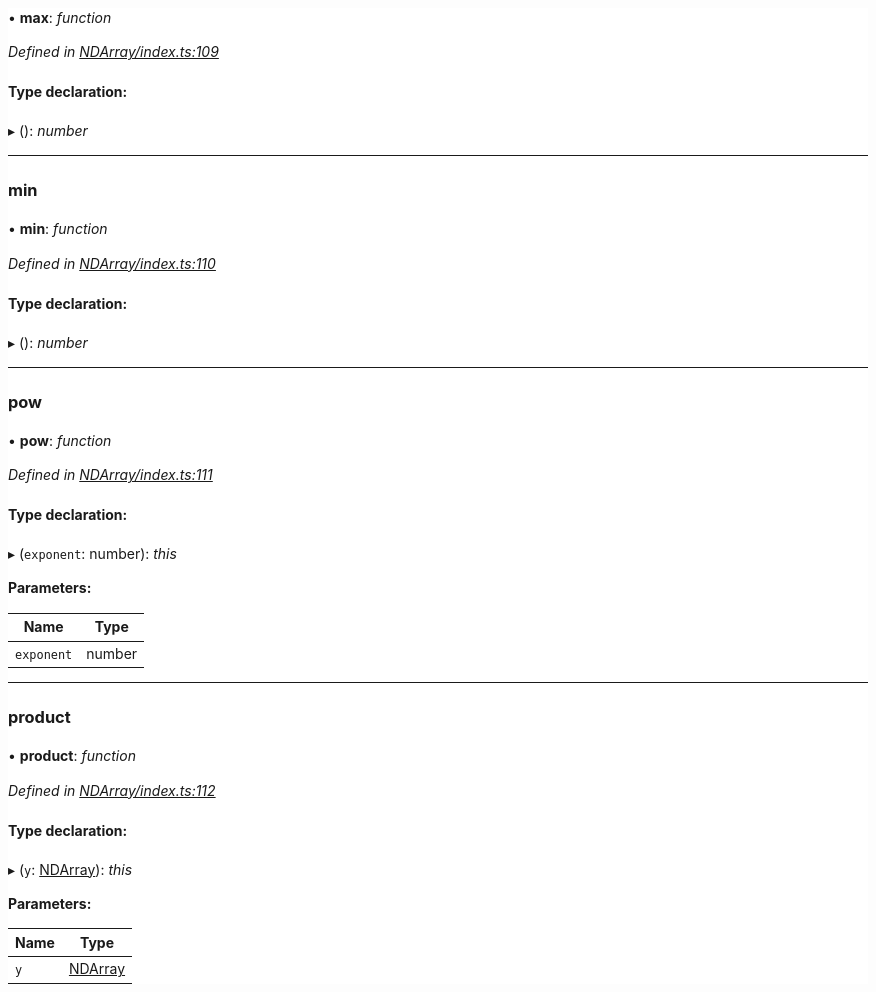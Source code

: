 • **max**: *function*

*Defined in [NDArray/index.ts:109](https://github.com/mateogianolio/vectorious/blob/2d4cf97/src/NDArray/index.ts#L109)*

#### Type declaration:

▸ (): *number*

___

###  min

• **min**: *function*

*Defined in [NDArray/index.ts:110](https://github.com/mateogianolio/vectorious/blob/2d4cf97/src/NDArray/index.ts#L110)*

#### Type declaration:

▸ (): *number*

___

###  pow

• **pow**: *function*

*Defined in [NDArray/index.ts:111](https://github.com/mateogianolio/vectorious/blob/2d4cf97/src/NDArray/index.ts#L111)*

#### Type declaration:

▸ (`exponent`: number): *this*

**Parameters:**

Name | Type |
------ | ------ |
`exponent` | number |

___

###  product

• **product**: *function*

*Defined in [NDArray/index.ts:112](https://github.com/mateogianolio/vectorious/blob/2d4cf97/src/NDArray/index.ts#L112)*

#### Type declaration:

▸ (`y`: [NDArray](ndarray.md)): *this*

**Parameters:**

Name | Type |
------ | ------ |
`y` | [NDArray](ndarray.md) |
